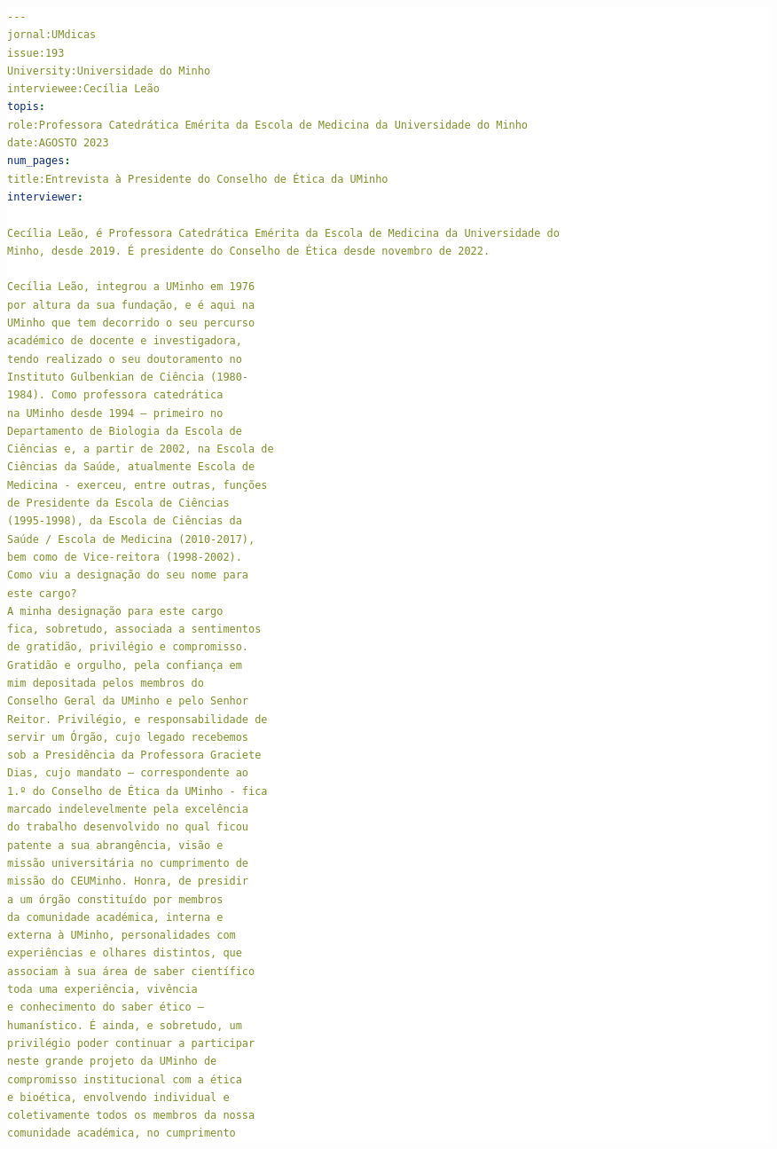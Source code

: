 ```yaml
---
jornal:UMdicas
issue:193
University:Universidade do Minho
interviewee:Cecília Leão
topis:
role:Professora Catedrática Emérita da Escola de Medicina da Universidade do Minho
date:AGOSTO 2023
num_pages:
title:Entrevista à Presidente do Conselho de Ética da UMinho
interviewer:

Cecília Leão, é Professora Catedrática Emérita da Escola de Medicina da Universidade do
Minho, desde 2019. É presidente do Conselho de Ética desde novembro de 2022.

Cecília Leão, integrou a UMinho em 1976
por altura da sua fundação, e é aqui na
UMinho que tem decorrido o seu percurso
académico de docente e investigadora,
tendo realizado o seu doutoramento no
Instituto Gulbenkian de Ciência (1980-
1984). Como professora catedrática
na UMinho desde 1994 – primeiro no
Departamento de Biologia da Escola de
Ciências e, a partir de 2002, na Escola de
Ciências da Saúde, atualmente Escola de
Medicina - exerceu, entre outras, funções
de Presidente da Escola de Ciências
(1995-1998), da Escola de Ciências da
Saúde / Escola de Medicina (2010-2017),
bem como de Vice-reitora (1998-2002).
Como viu a designação do seu nome para
este cargo?
A minha designação para este cargo
fica, sobretudo, associada a sentimentos
de gratidão, privilégio e compromisso.
Gratidão e orgulho, pela confiança em
mim depositada pelos membros do
Conselho Geral da UMinho e pelo Senhor
Reitor. Privilégio, e responsabilidade de
servir um Órgão, cujo legado recebemos
sob a Presidência da Professora Graciete
Dias, cujo mandato – correspondente ao
1.º do Conselho de Ética da UMinho - fica
marcado indelevelmente pela excelência
do trabalho desenvolvido no qual ficou
patente a sua abrangência, visão e
missão universitária no cumprimento de
missão do CEUMinho. Honra, de presidir
a um órgão constituído por membros
da comunidade académica, interna e
externa à UMinho, personalidades com
experiências e olhares distintos, que
associam à sua área de saber científico
toda uma experiência, vivência
e conhecimento do saber ético –
humanístico. É ainda, e sobretudo, um
privilégio poder continuar a participar
neste grande projeto da UMinho de
compromisso institucional com a ética
e bioética, envolvendo individual e
coletivamente todos os membros da nossa
comunidade académica, no cumprimento
```